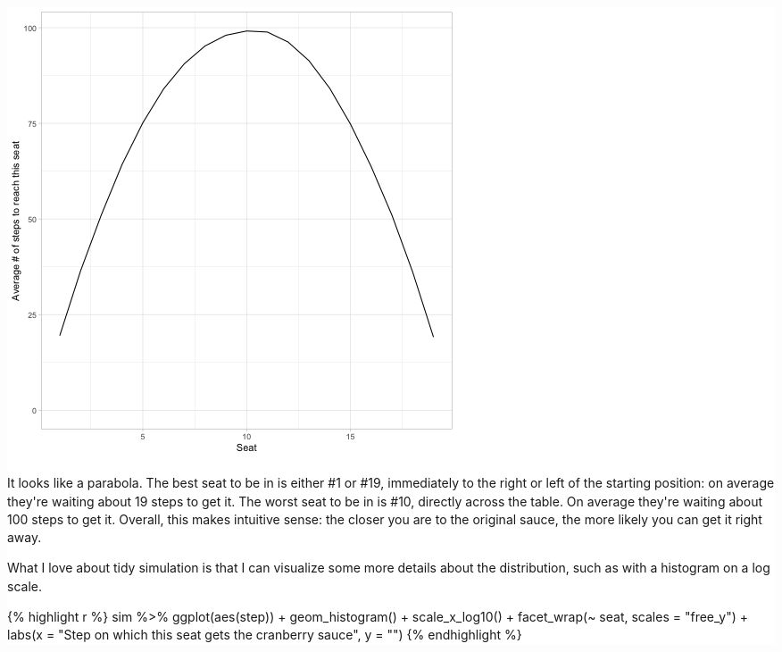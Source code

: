 ![center](/figs/2020-11-23-cranberry-sauce/unnamed-chunk-5-1.png)

It looks like a parabola. The best seat to be in is either #1 or #19, immediately to the right or left of the starting position: on average they're waiting about 19 steps to get it. The worst seat to be in is #10, directly across the table. On average they're waiting about 100 steps to get it. Overall, this makes intuitive sense: the closer you are to the original sauce, the more likely you can get it right away.

What I love about tidy simulation is that I can visualize some more details about the distribution, such as with a histogram on a log scale.


{% highlight r %}
sim %>%
  ggplot(aes(step)) +
  geom_histogram() +
  scale_x_log10() +
  facet_wrap(~ seat, scales = "free_y") +
  labs(x = "Step on which this seat gets the cranberry sauce",
       y = "")
{% endhighlight %}
